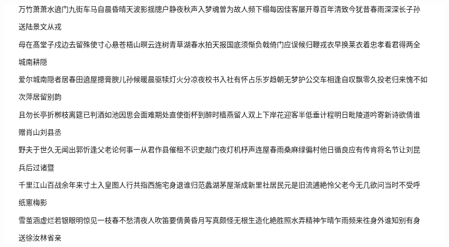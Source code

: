 　　万竹萧萧水遶门九街车马自晨昏晴天波影揺牕户静夜秋声入梦魂曽为故人频下榻每因佳客屡开尊百年清致今犹昔春雨深深长子孙

　　送陆景文从戎

　　母在髙堂子戍边去留殊使寸心悬苍梧山暝云连树青草湖春水拍天报国底须惭负戟倚门应误候归鞭戎衣早换莱衣着忠孝看君得两全

　　城南耕隠

　　爱尔城南隠者居春田遶屋摠膏腴儿孙候暖晨驱犊灯火分凉夜校书入社有怀占乐岁趋朝无梦护公交车相逢自叹飘零久投老归来愧不如

　　次萍居留别韵

　　且勿长亭折栁枝离筵已判酒如池因思会面难期处直使衘杯到醉时樯燕留人双上下岸花迎客半低垂计程明日毗陵道吟寄新诗欲倩谁

　　赠肖山刘县丞

　　野夫于世久无闻出郭忻逢父老论何事一从君作县催租不识吏敲门夜灯机杼声连屋春雨桑麻绿徧村他日循良应有传肯将名节让刘昆

　　兵后过诸暨

　　千里江山百战余年来寸土入皇图人行共指西施宅身退谁归范蠡湖茅屋渐成新里社居民元是旧流逋絶怜父老今无几欲问当时不受呼

　　纸窻梅影

　　雪茧涵虚烂若银眼明惊见一枝春不愁清夜人吹笛要倩黄昏月写真颇怪无根生造化絶胜照水弄精神乍晴乍雨频来徃身外谁知别有身

　　送徐汝林省亲

